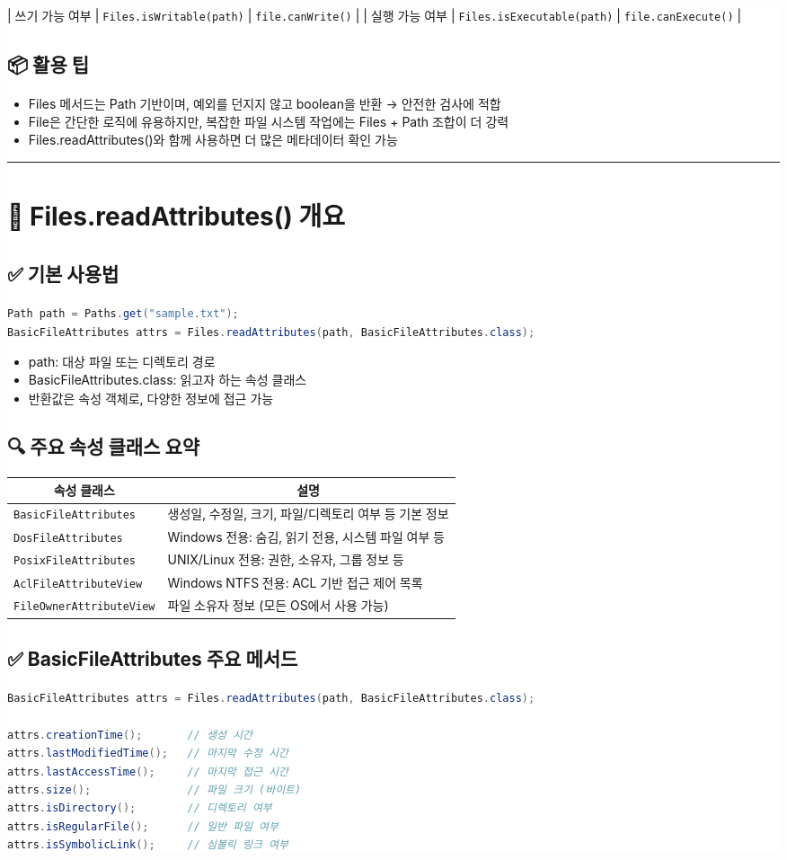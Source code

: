 | 쓰기 가능 여부    | `Files.isWritable(path)`        | `file.canWrite()`           |
| 실행 가능 여부    | `Files.isExecutable(path)`      | `file.canExecute()`         |



## 📦 활용 팁
- Files 메서드는 Path 기반이며, 예외를 던지지 않고 boolean을 반환 → 안전한 검사에 적합
- File은 간단한 로직에 유용하지만, 복잡한 파일 시스템 작업에는 Files + Path 조합이 더 강력
- Files.readAttributes()와 함께 사용하면 더 많은 메타데이터 확인 가능

---

# 🧠 Files.readAttributes() 개요
## ✅ 기본 사용법
```java
Path path = Paths.get("sample.txt");
BasicFileAttributes attrs = Files.readAttributes(path, BasicFileAttributes.class);
```
- path: 대상 파일 또는 디렉토리 경로
- BasicFileAttributes.class: 읽고자 하는 속성 클래스
- 반환값은 속성 객체로, 다양한 정보에 접근 가능

## 🔍 주요 속성 클래스 요약

| 속성 클래스               | 설명                                                                 |
|---------------------------|----------------------------------------------------------------------|
| `BasicFileAttributes`     | 생성일, 수정일, 크기, 파일/디렉토리 여부 등 기본 정보               |
| `DosFileAttributes`       | Windows 전용: 숨김, 읽기 전용, 시스템 파일 여부 등                   |
| `PosixFileAttributes`     | UNIX/Linux 전용: 권한, 소유자, 그룹 정보 등                          |
| `AclFileAttributeView`    | Windows NTFS 전용: ACL 기반 접근 제어 목록                           |
| `FileOwnerAttributeView`  | 파일 소유자 정보 (모든 OS에서 사용 가능)                             |


## ✅ BasicFileAttributes 주요 메서드
```java
BasicFileAttributes attrs = Files.readAttributes(path, BasicFileAttributes.class);

attrs.creationTime();       // 생성 시간
attrs.lastModifiedTime();   // 마지막 수정 시간
attrs.lastAccessTime();     // 마지막 접근 시간
attrs.size();               // 파일 크기 (바이트)
attrs.isDirectory();        // 디렉토리 여부
attrs.isRegularFile();      // 일반 파일 여부
attrs.isSymbolicLink();     // 심볼릭 링크 여부
```
